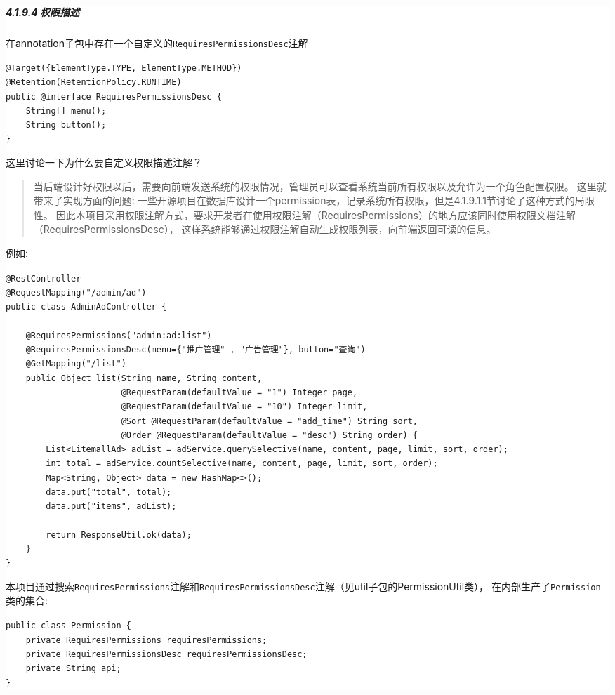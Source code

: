 ##### 4.1.9.4 权限描述

在annotation子包中存在一个自定义的`RequiresPermissionsDesc`注解
```
@Target({ElementType.TYPE, ElementType.METHOD})
@Retention(RetentionPolicy.RUNTIME)
public @interface RequiresPermissionsDesc {
    String[] menu();
    String button();
}
```

这里讨论一下为什么要自定义权限描述注解？
> 当后端设计好权限以后，需要向前端发送系统的权限情况，管理员可以查看系统当前所有权限以及允许为一个角色配置权限。
> 这里就带来了实现方面的问题:
> 一些开源项目在数据库设计一个permission表，记录系统所有权限，但是4.1.9.1.1节讨论了这种方式的局限性。
> 因此本项目采用权限注解方式，要求开发者在使用权限注解（RequiresPermissions）的地方应该同时使用权限文档注解（RequiresPermissionsDesc），
> 这样系统能够通过权限注解自动生成权限列表，向前端返回可读的信息。

例如:
```
@RestController
@RequestMapping("/admin/ad")
public class AdminAdController {

    @RequiresPermissions("admin:ad:list")
    @RequiresPermissionsDesc(menu={"推广管理" , "广告管理"}, button="查询")
    @GetMapping("/list")
    public Object list(String name, String content,
                       @RequestParam(defaultValue = "1") Integer page,
                       @RequestParam(defaultValue = "10") Integer limit,
                       @Sort @RequestParam(defaultValue = "add_time") String sort,
                       @Order @RequestParam(defaultValue = "desc") String order) {
        List<LitemallAd> adList = adService.querySelective(name, content, page, limit, sort, order);
        int total = adService.countSelective(name, content, page, limit, sort, order);
        Map<String, Object> data = new HashMap<>();
        data.put("total", total);
        data.put("items", adList);

        return ResponseUtil.ok(data);
    }
}
```


本项目通过搜索`RequiresPermissions`注解和`RequiresPermissionsDesc`注解（见util子包的PermissionUtil类），
在内部生产了`Permission`类的集合:
```
public class Permission {
    private RequiresPermissions requiresPermissions;
    private RequiresPermissionsDesc requiresPermissionsDesc;
    private String api;
}
```
